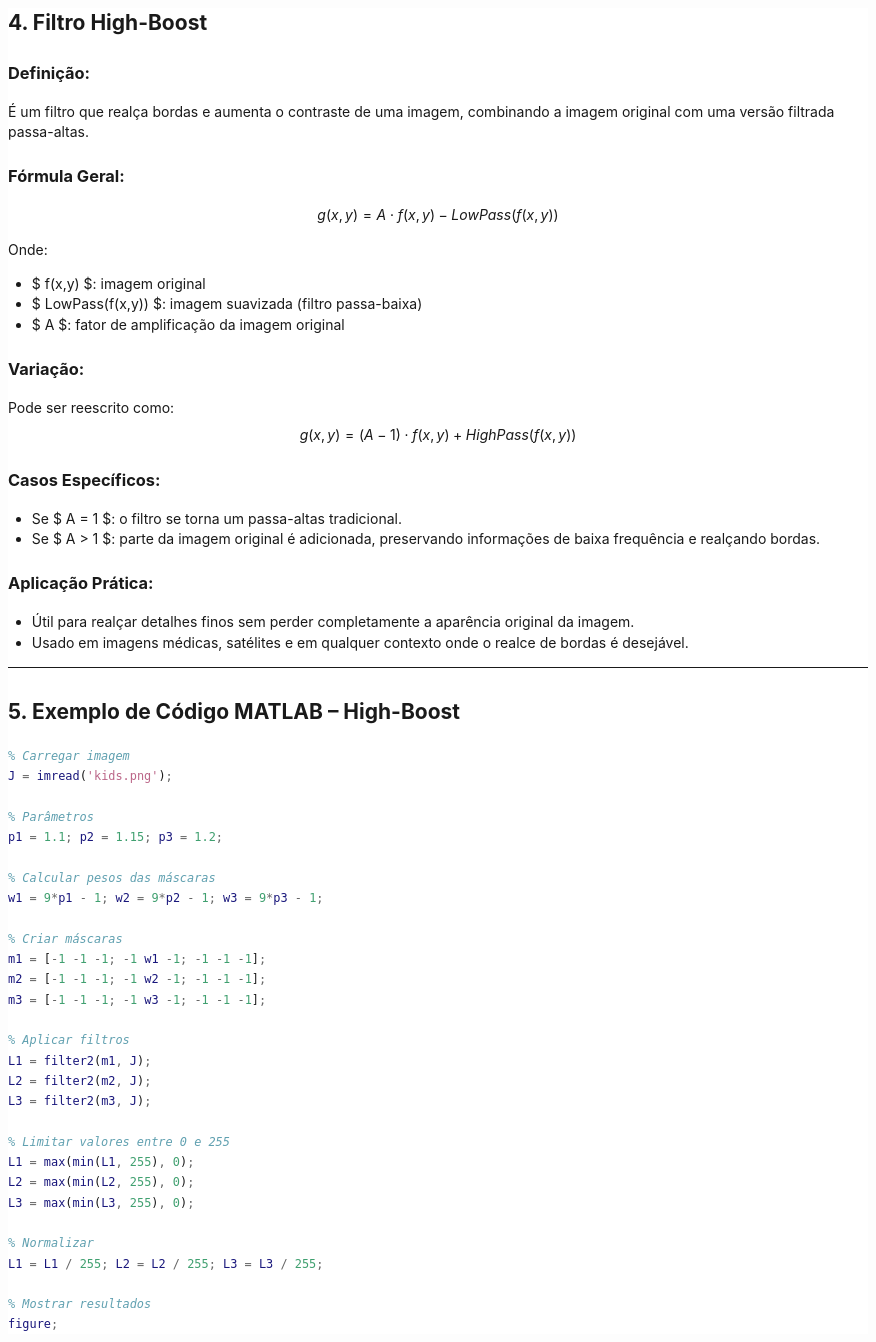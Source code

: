
## 4. Filtro High-Boost

### Definição:
É um filtro que realça bordas e aumenta o contraste de uma imagem, combinando a imagem original com uma versão filtrada passa-altas.

### Fórmula Geral:
$$ g(x,y) = A \cdot f(x,y) - LowPass(f(x,y)) $$

Onde:
- $ f(x,y) $: imagem original
- $ LowPass(f(x,y)) $: imagem suavizada (filtro passa-baixa)
- $ A $: fator de amplificação da imagem original

### Variação:
Pode ser reescrito como:
$$ g(x,y) = (A - 1) \cdot f(x,y) + HighPass(f(x,y)) $$

### Casos Específicos:
- Se $ A = 1 $: o filtro se torna um passa-altas tradicional.
- Se $ A > 1 $: parte da imagem original é adicionada, preservando informações de baixa frequência e realçando bordas.

### Aplicação Prática:
- Útil para realçar detalhes finos sem perder completamente a aparência original da imagem.
- Usado em imagens médicas, satélites e em qualquer contexto onde o realce de bordas é desejável.

---

## 5. Exemplo de Código MATLAB – High-Boost

```matlab
% Carregar imagem
J = imread('kids.png');

% Parâmetros
p1 = 1.1; p2 = 1.15; p3 = 1.2;

% Calcular pesos das máscaras
w1 = 9*p1 - 1; w2 = 9*p2 - 1; w3 = 9*p3 - 1;

% Criar máscaras
m1 = [-1 -1 -1; -1 w1 -1; -1 -1 -1];
m2 = [-1 -1 -1; -1 w2 -1; -1 -1 -1];
m3 = [-1 -1 -1; -1 w3 -1; -1 -1 -1];

% Aplicar filtros
L1 = filter2(m1, J);
L2 = filter2(m2, J);
L3 = filter2(m3, J);

% Limitar valores entre 0 e 255
L1 = max(min(L1, 255), 0);
L2 = max(min(L2, 255), 0);
L3 = max(min(L3, 255), 0);

% Normalizar
L1 = L1 / 255; L2 = L2 / 255; L3 = L3 / 255;

% Mostrar resultados
figure;
```
